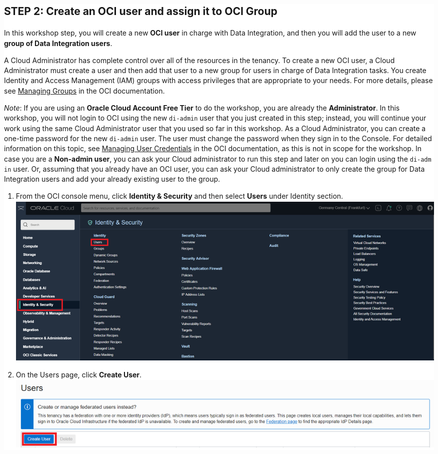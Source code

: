 
## **STEP 2:** Create an OCI user and assign it to OCI Group
In this workshop step, you will create a new **OCI user** in charge with Data Integration, and then you will add the user to a new **group of Data Integration users**.

A Cloud Administrator has complete control over all of the resources in the tenancy. To create a new OCI user, a Cloud Administrator must create a user and then add that user to a new group for users in charge of Data Integration tasks. You create Identity and Access Management (IAM) groups with access privileges that are appropriate to your needs. For more details, please see [Managing Groups](https://docs.oracle.com/en-us/iaas/Content/Identity/Tasks/managinggroups.htm) in the OCI documentation.

*Note*:
If you are using an **Oracle Cloud Account Free Tier** to do the workshop, you are already the **Administrator**. In this workshop, you will not login to OCI using the new `di-admin` user that you just created in this step; instead, you will continue your work using the same Cloud Administrator user that you used so far in this workshop. As a Cloud Administrator, you can create a one-time password for the new `di-admin` user. The user must change the password when they sign in to the Console. For detailed information on this topic, see [Managing User Credentials](https://docs.oracle.com/en-us/iaas/Content/Identity/Tasks/managingcredentials.htm) in the OCI documentation, as this is not in scope for the workshop.
In case you are a **Non-admin user**, you can ask your Cloud administrator to run this step and later on you can login using the `di-admin` user. Or, assuming that you already have an OCI user, you can ask your Cloud administrator to only create the group for Data Integration users and add your already existing user to the group.

1. From the OCI console menu, click **Identity & Security** and then select **Users** under Identity section.
![](./images/di-users-menu.png " ")

2. On the Users page, click **Create User**.
![](./images/create-user-button.png " ")
